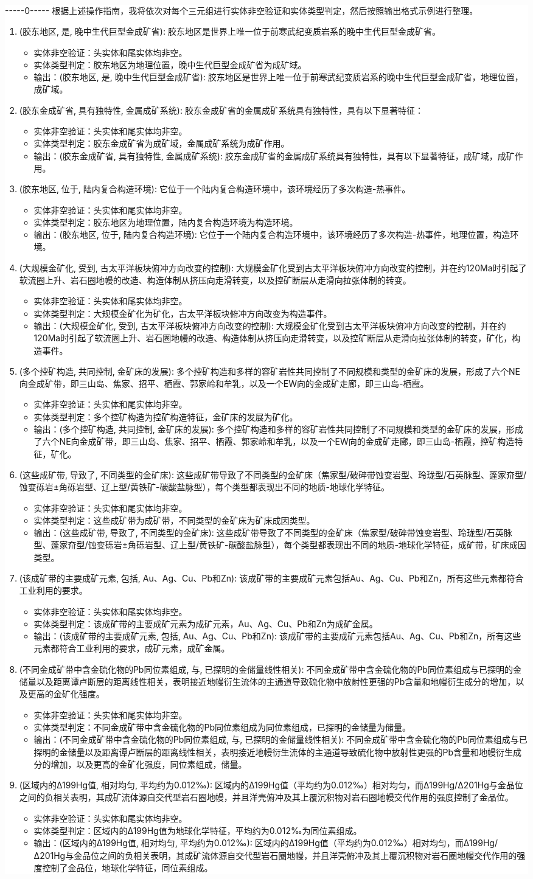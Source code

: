 
-----0-----
根据上述操作指南，我将依次对每个三元组进行实体非空验证和实体类型判定，然后按照输出格式示例进行整理。

1. (胶东地区, 是, 晚中生代巨型金成矿省): 胶东地区是世界上唯一位于前寒武纪变质岩系的晚中生代巨型金成矿省。
   - 实体非空验证：头实体和尾实体均非空。
   - 实体类型判定：胶东地区为地理位置，晚中生代巨型金成矿省为成矿域。
   - 输出：(胶东地区, 是, 晚中生代巨型金成矿省): 胶东地区是世界上唯一位于前寒武纪变质岩系的晚中生代巨型金成矿省，地理位置，成矿域。

2. (胶东金成矿省, 具有独特性, 金属成矿系统): 胶东金成矿省的金属成矿系统具有独特性，具有以下显著特征：
   - 实体非空验证：头实体和尾实体均非空。
   - 实体类型判定：胶东金成矿省为成矿域，金属成矿系统为成矿作用。
   - 输出：(胶东金成矿省, 具有独特性, 金属成矿系统): 胶东金成矿省的金属成矿系统具有独特性，具有以下显著特征，成矿域，成矿作用。

3. (胶东地区, 位于, 陆内复合构造环境): 它位于一个陆内复合构造环境中，该环境经历了多次构造-热事件。
   - 实体非空验证：头实体和尾实体均非空。
   - 实体类型判定：胶东地区为地理位置，陆内复合构造环境为构造环境。
   - 输出：(胶东地区, 位于, 陆内复合构造环境): 它位于一个陆内复合构造环境中，该环境经历了多次构造-热事件，地理位置，构造环境。

4. (大规模金矿化, 受到, 古太平洋板块俯冲方向改变的控制): 大规模金矿化受到古太平洋板块俯冲方向改变的控制，并在约120Ma时引起了软流圈上升、岩石圈地幔的改造、构造体制从挤压向走滑转变，以及控矿断层从走滑向拉张体制的转变。
   - 实体非空验证：头实体和尾实体均非空。
   - 实体类型判定：大规模金矿化为矿化，古太平洋板块俯冲方向改变为构造事件。
   - 输出：(大规模金矿化, 受到, 古太平洋板块俯冲方向改变的控制): 大规模金矿化受到古太平洋板块俯冲方向改变的控制，并在约120Ma时引起了软流圈上升、岩石圈地幔的改造、构造体制从挤压向走滑转变，以及控矿断层从走滑向拉张体制的转变，矿化，构造事件。

5. (多个控矿构造, 共同控制, 金矿床的发展): 多个控矿构造和多样的容矿岩性共同控制了不同规模和类型的金矿床的发展，形成了六个NE向金成矿带，即三山岛、焦家、招平、栖霞、郭家岭和牟乳，以及一个EW向的金成矿走廊，即三山岛-栖霞。
   - 实体非空验证：头实体和尾实体均非空。
   - 实体类型判定：多个控矿构造为控矿构造特征，金矿床的发展为矿化。
   - 输出：(多个控矿构造, 共同控制, 金矿床的发展): 多个控矿构造和多样的容矿岩性共同控制了不同规模和类型的金矿床的发展，形成了六个NE向金成矿带，即三山岛、焦家、招平、栖霞、郭家岭和牟乳，以及一个EW向的金成矿走廊，即三山岛-栖霞，控矿构造特征，矿化。

6. (这些成矿带, 导致了, 不同类型的金矿床): 这些成矿带导致了不同类型的金矿床（焦家型/破碎带蚀变岩型、玲珑型/石英脉型、蓬家夼型/蚀变砾岩±角砾岩型、辽上型/黄铁矿-碳酸盐脉型），每个类型都表现出不同的地质-地球化学特征。
   - 实体非空验证：头实体和尾实体均非空。
   - 实体类型判定：这些成矿带为成矿带，不同类型的金矿床为矿床成因类型。
   - 输出：(这些成矿带, 导致了, 不同类型的金矿床): 这些成矿带导致了不同类型的金矿床（焦家型/破碎带蚀变岩型、玲珑型/石英脉型、蓬家夼型/蚀变砾岩±角砾岩型、辽上型/黄铁矿-碳酸盐脉型），每个类型都表现出不同的地质-地球化学特征，成矿带，矿床成因类型。

7. (该成矿带的主要成矿元素, 包括, Au、Ag、Cu、Pb和Zn): 该成矿带的主要成矿元素包括Au、Ag、Cu、Pb和Zn，所有这些元素都符合工业利用的要求。
   - 实体非空验证：头实体和尾实体均非空。
   - 实体类型判定：该成矿带的主要成矿元素为成矿元素，Au、Ag、Cu、Pb和Zn为成矿金属。
   - 输出：(该成矿带的主要成矿元素, 包括, Au、Ag、Cu、Pb和Zn): 该成矿带的主要成矿元素包括Au、Ag、Cu、Pb和Zn，所有这些元素都符合工业利用的要求，成矿元素，成矿金属。

8. (不同金成矿带中含金硫化物的Pb同位素组成, 与, 已探明的金储量线性相关): 不同金成矿带中含金硫化物的Pb同位素组成与已探明的金储量以及距离谭卢断层的距离线性相关，表明接近地幔衍生流体的主通道导致硫化物中放射性更强的Pb含量和地幔衍生成分的增加，以及更高的金矿化强度。
   - 实体非空验证：头实体和尾实体均非空。
   - 实体类型判定：不同金成矿带中含金硫化物的Pb同位素组成为同位素组成，已探明的金储量为储量。
   - 输出：(不同金成矿带中含金硫化物的Pb同位素组成, 与, 已探明的金储量线性相关): 不同金成矿带中含金硫化物的Pb同位素组成与已探明的金储量以及距离谭卢断层的距离线性相关，表明接近地幔衍生流体的主通道导致硫化物中放射性更强的Pb含量和地幔衍生成分的增加，以及更高的金矿化强度，同位素组成，储量。

9. (区域内的Δ199Hg值, 相对均匀, 平均约为0.012‰): 区域内的Δ199Hg值（平均约为0.012‰）相对均匀，而Δ199Hg/Δ201Hg与金品位之间的负相关表明，其成矿流体源自交代型岩石圈地幔，并且洋壳俯冲及其上覆沉积物对岩石圈地幔交代作用的强度控制了金品位。
   - 实体非空验证：头实体和尾实体均非空。
   - 实体类型判定：区域内的Δ199Hg值为地球化学特征，平均约为0.012‰为同位素组成。
   - 输出：(区域内的Δ199Hg值, 相对均匀, 平均约为0.012‰): 区域内的Δ199Hg值（平均约为0.012‰）相对均匀，而Δ199Hg/Δ201Hg与金品位之间的负相关表明，其成矿流体源自交代型岩石圈地幔，并且洋壳俯冲及其上覆沉积物对岩石圈地幔交代作用的强度控制了金品位，地球化学特征，同位素组成。
